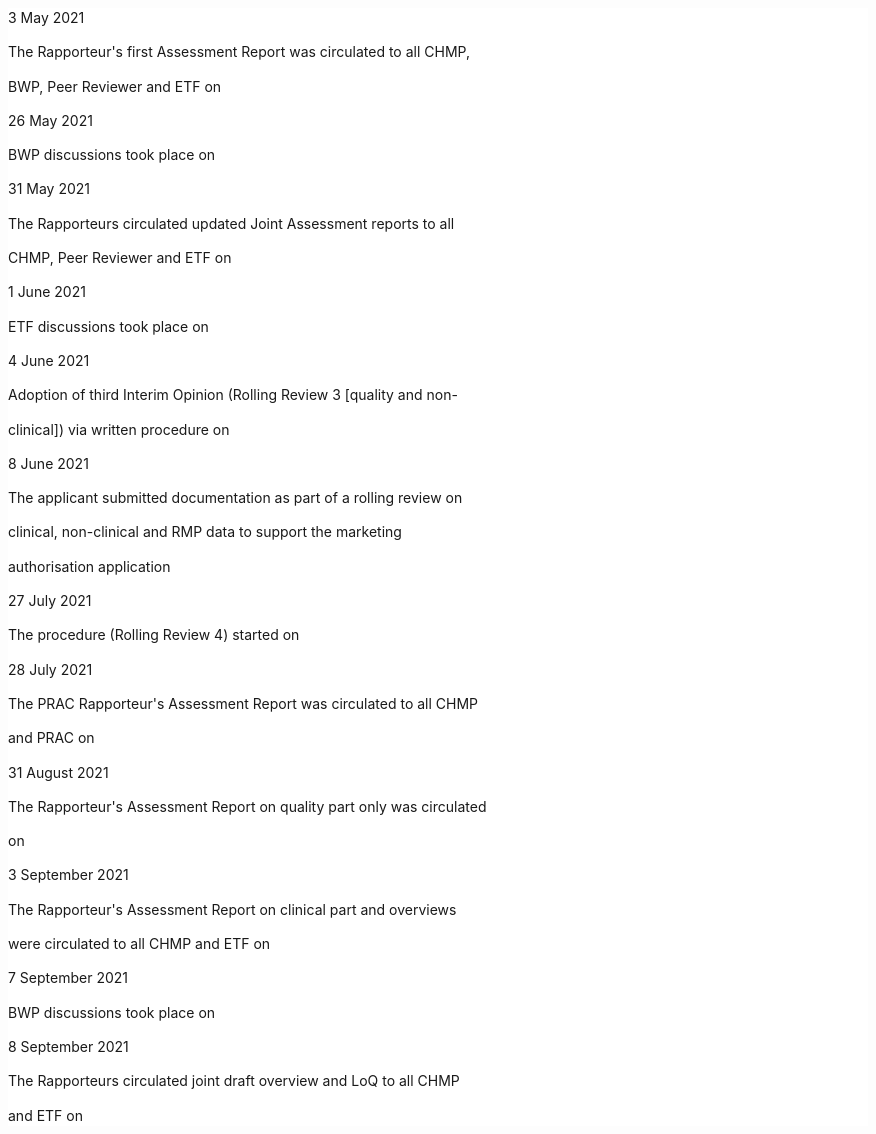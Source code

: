 3 May 2021

The Rapporteur's first Assessment Report was circulated to all CHMP,

BWP, Peer Reviewer and ETF on

26 May 2021

BWP discussions took place on

31 May 2021

The Rapporteurs circulated updated Joint Assessment reports to all

CHMP, Peer Reviewer and ETF on

1 June 2021

ETF discussions took place on

4 June 2021

Adoption of third Interim Opinion (Rolling Review 3 [quality and non-

clinical]) via written procedure on

8 June 2021

The applicant submitted documentation as part of a rolling review on

clinical, non-clinical and RMP data to support the marketing

authorisation application

27 July 2021

The procedure (Rolling Review 4) started on

28 July 2021

The PRAC Rapporteur's Assessment Report was circulated to all CHMP

and PRAC on

31 August 2021

The Rapporteur's Assessment Report on quality part only was circulated

on

3 September 2021

The Rapporteur's Assessment Report on clinical part and overviews

were circulated to all CHMP and ETF on

7 September 2021

BWP discussions took place on

8 September 2021

The Rapporteurs circulated joint draft overview and LoQ to all CHMP

and ETF on
